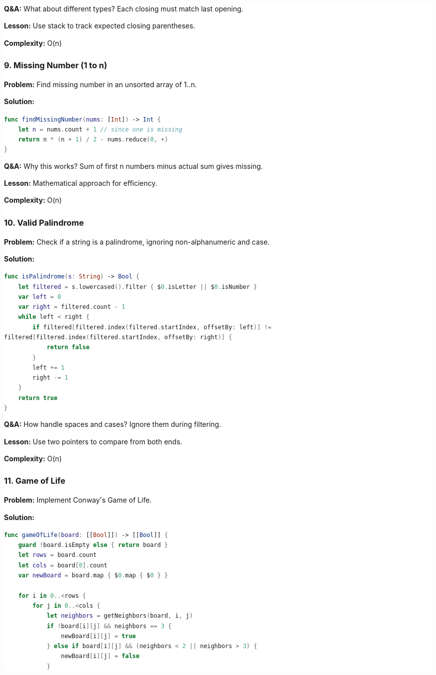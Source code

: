 **Q&A:** What about different types? Each closing must match last opening.

**Lesson:** Use stack to track expected closing parentheses.

**Complexity:** O(n)

### 9. Missing Number (1 to n)
**Problem:** Find missing number in an unsorted array of 1..n.

**Solution:**
```swift
func findMissingNumber(nums: [Int]) -> Int {
    let n = nums.count + 1 // since one is missing
    return n * (n + 1) / 2 - nums.reduce(0, +)
}
```

**Q&A:** Why this works? Sum of first n numbers minus actual sum gives missing.

**Lesson:** Mathematical approach for efficiency.

**Complexity:** O(n)

### 10. Valid Palindrome
**Problem:** Check if a string is a palindrome, ignoring non-alphanumeric and case.

**Solution:**
```swift
func isPalindrome(s: String) -> Bool {
    let filtered = s.lowercased().filter { $0.isLetter || $0.isNumber }
    var left = 0
    var right = filtered.count - 1
    while left < right {
        if filtered[filtered.index(filtered.startIndex, offsetBy: left)] != 
filtered[filtered.index(filtered.startIndex, offsetBy: right)] {
            return false
        }
        left += 1
        right -= 1
    }
    return true
}
```

**Q&A:** How handle spaces and cases? Ignore them during filtering.

**Lesson:** Use two pointers to compare from both ends.

**Complexity:** O(n)

### 11. Game of Life
**Problem:** Implement Conway's Game of Life.

**Solution:**
```swift
func gameOfLife(board: [[Bool]]) -> [[Bool]] {
    guard !board.isEmpty else { return board }
    let rows = board.count
    let cols = board[0].count
    var newBoard = board.map { $0.map { $0 } }
    
    for i in 0..<rows {
        for j in 0..<cols {
            let neighbors = getNeighbors(board, i, j)
            if !board[i][j] && neighbors == 3 {
                newBoard[i][j] = true
            } else if board[i][j] && (neighbors < 2 || neighbors > 3) {
                newBoard[i][j] = false
            }
```